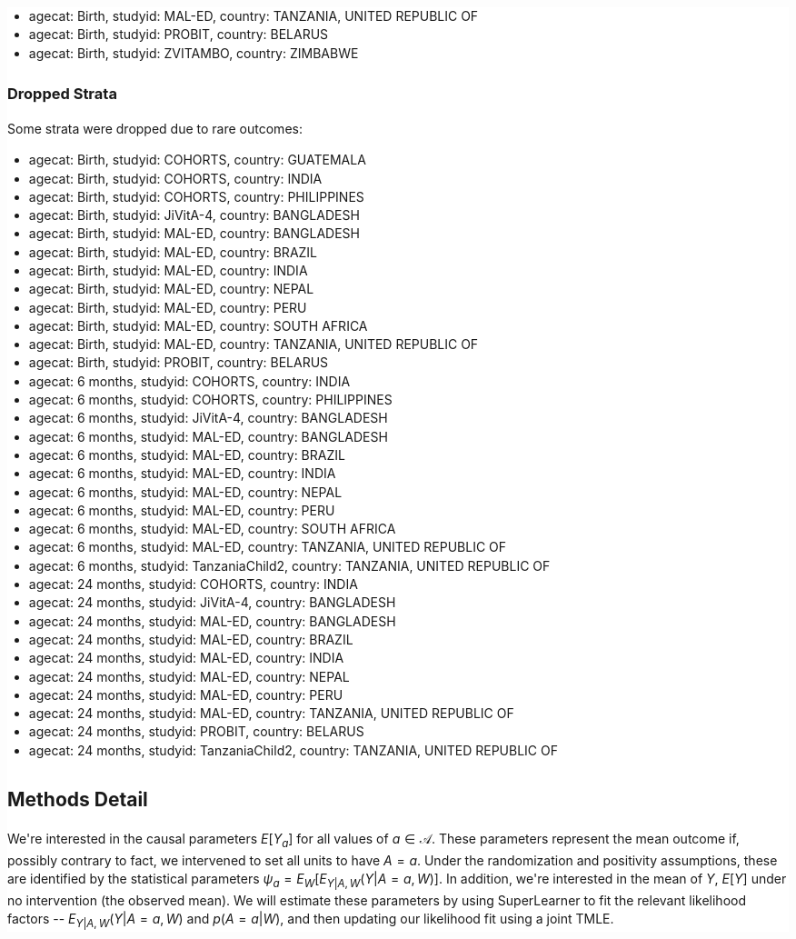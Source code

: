 * agecat: Birth, studyid: MAL-ED, country: TANZANIA, UNITED REPUBLIC OF
* agecat: Birth, studyid: PROBIT, country: BELARUS
* agecat: Birth, studyid: ZVITAMBO, country: ZIMBABWE

### Dropped Strata

Some strata were dropped due to rare outcomes:

* agecat: Birth, studyid: COHORTS, country: GUATEMALA
* agecat: Birth, studyid: COHORTS, country: INDIA
* agecat: Birth, studyid: COHORTS, country: PHILIPPINES
* agecat: Birth, studyid: JiVitA-4, country: BANGLADESH
* agecat: Birth, studyid: MAL-ED, country: BANGLADESH
* agecat: Birth, studyid: MAL-ED, country: BRAZIL
* agecat: Birth, studyid: MAL-ED, country: INDIA
* agecat: Birth, studyid: MAL-ED, country: NEPAL
* agecat: Birth, studyid: MAL-ED, country: PERU
* agecat: Birth, studyid: MAL-ED, country: SOUTH AFRICA
* agecat: Birth, studyid: MAL-ED, country: TANZANIA, UNITED REPUBLIC OF
* agecat: Birth, studyid: PROBIT, country: BELARUS
* agecat: 6 months, studyid: COHORTS, country: INDIA
* agecat: 6 months, studyid: COHORTS, country: PHILIPPINES
* agecat: 6 months, studyid: JiVitA-4, country: BANGLADESH
* agecat: 6 months, studyid: MAL-ED, country: BANGLADESH
* agecat: 6 months, studyid: MAL-ED, country: BRAZIL
* agecat: 6 months, studyid: MAL-ED, country: INDIA
* agecat: 6 months, studyid: MAL-ED, country: NEPAL
* agecat: 6 months, studyid: MAL-ED, country: PERU
* agecat: 6 months, studyid: MAL-ED, country: SOUTH AFRICA
* agecat: 6 months, studyid: MAL-ED, country: TANZANIA, UNITED REPUBLIC OF
* agecat: 6 months, studyid: TanzaniaChild2, country: TANZANIA, UNITED REPUBLIC OF
* agecat: 24 months, studyid: COHORTS, country: INDIA
* agecat: 24 months, studyid: JiVitA-4, country: BANGLADESH
* agecat: 24 months, studyid: MAL-ED, country: BANGLADESH
* agecat: 24 months, studyid: MAL-ED, country: BRAZIL
* agecat: 24 months, studyid: MAL-ED, country: INDIA
* agecat: 24 months, studyid: MAL-ED, country: NEPAL
* agecat: 24 months, studyid: MAL-ED, country: PERU
* agecat: 24 months, studyid: MAL-ED, country: TANZANIA, UNITED REPUBLIC OF
* agecat: 24 months, studyid: PROBIT, country: BELARUS
* agecat: 24 months, studyid: TanzaniaChild2, country: TANZANIA, UNITED REPUBLIC OF

## Methods Detail

We're interested in the causal parameters $E[Y_a]$ for all values of $a \in \mathcal{A}$. These parameters represent the mean outcome if, possibly contrary to fact, we intervened to set all units to have $A=a$. Under the randomization and positivity assumptions, these are identified by the statistical parameters $\psi_a=E_W[E_{Y|A,W}(Y|A=a,W)]$.  In addition, we're interested in the mean of $Y$, $E[Y]$ under no intervention (the observed mean). We will estimate these parameters by using SuperLearner to fit the relevant likelihood factors -- $E_{Y|A,W}(Y|A=a,W)$ and $p(A=a|W)$, and then updating our likelihood fit using a joint TMLE.
